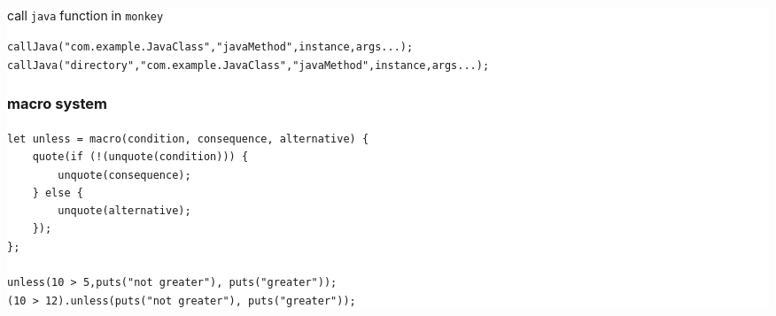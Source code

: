 call `java` function in `monkey`

```
callJava("com.example.JavaClass","javaMethod",instance,args...);
callJava("directory","com.example.JavaClass","javaMethod",instance,args...);
```

### macro system

```
let unless = macro(condition, consequence, alternative) {
    quote(if (!(unquote(condition))) {
        unquote(consequence);
    } else {
        unquote(alternative);
    });
};

unless(10 > 5,puts("not greater"), puts("greater"));
(10 > 12).unless(puts("not greater"), puts("greater"));
```